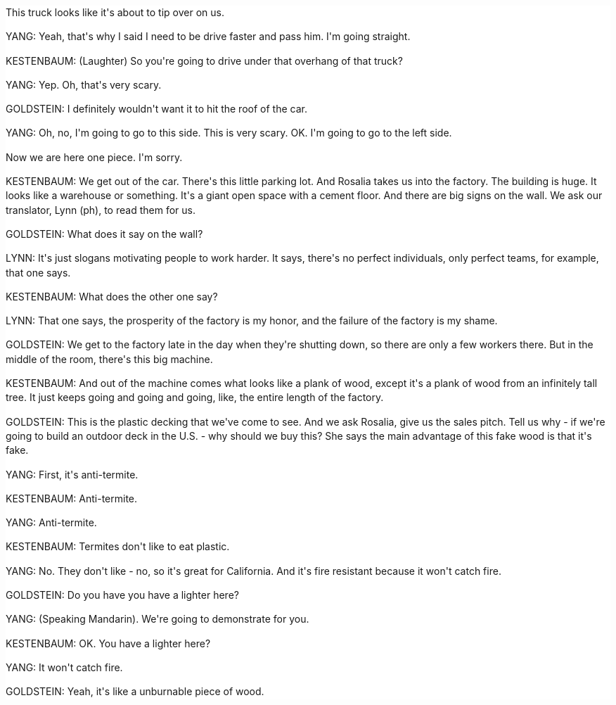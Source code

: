 This truck looks like it's about to tip over on us.

YANG: Yeah, that's why I said I need to be drive faster and pass him. I'm going straight.

KESTENBAUM: (Laughter) So you're going to drive under that overhang of that truck?

YANG: Yep. Oh, that's very scary.

GOLDSTEIN: I definitely wouldn't want it to hit the roof of the car.

YANG: Oh, no, I'm going to go to this side. This is very scary. OK. I'm going to go to the left side.

Now we are here one piece. I'm sorry.

KESTENBAUM: We get out of the car. There's this little parking lot. And Rosalia takes us into the factory. The building is huge. It looks like a warehouse or something. It's a giant open space with a cement floor. And there are big signs on the wall. We ask our translator, Lynn (ph), to read them for us.

GOLDSTEIN: What does it say on the wall?

LYNN: It's just slogans motivating people to work harder. It says, there's no perfect individuals, only perfect teams, for example, that one says.

KESTENBAUM: What does the other one say?

LYNN: That one says, the prosperity of the factory is my honor, and the failure of the factory is my shame.

GOLDSTEIN: We get to the factory late in the day when they're shutting down, so there are only a few workers there. But in the middle of the room, there's this big machine.

KESTENBAUM: And out of the machine comes what looks like a plank of wood, except it's a plank of wood from an infinitely tall tree. It just keeps going and going and going, like, the entire length of the factory.

GOLDSTEIN: This is the plastic decking that we've come to see. And we ask Rosalia, give us the sales pitch. Tell us why - if we're going to build an outdoor deck in the U.S. - why should we buy this? She says the main advantage of this fake wood is that it's fake.

YANG: First, it's anti-termite.

KESTENBAUM: Anti-termite.

YANG: Anti-termite.

KESTENBAUM: Termites don't like to eat plastic.

YANG: No. They don't like - no, so it's great for California. And it's fire resistant because it won't catch fire.

GOLDSTEIN: Do you have you have a lighter here?

YANG: (Speaking Mandarin). We're going to demonstrate for you.

KESTENBAUM: OK. You have a lighter here?

YANG: It won't catch fire.

GOLDSTEIN: Yeah, it's like a unburnable piece of wood.
